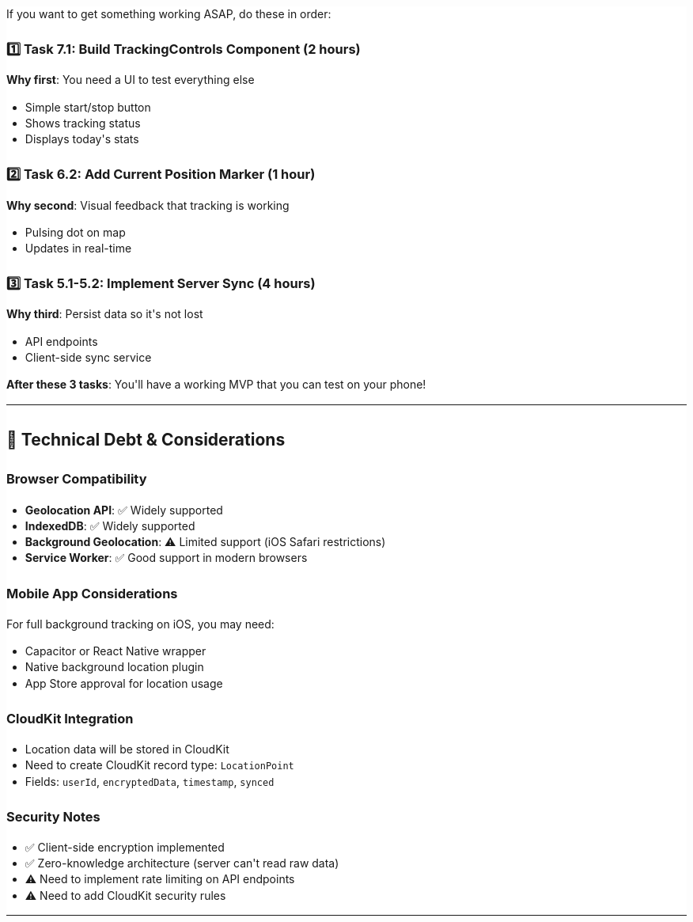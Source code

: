 If you want to get something working ASAP, do these in order:

### 1️⃣ Task 7.1: Build TrackingControls Component (2 hours)
**Why first**: You need a UI to test everything else
- Simple start/stop button
- Shows tracking status
- Displays today's stats

### 2️⃣ Task 6.2: Add Current Position Marker (1 hour)
**Why second**: Visual feedback that tracking is working
- Pulsing dot on map
- Updates in real-time

### 3️⃣ Task 5.1-5.2: Implement Server Sync (4 hours)
**Why third**: Persist data so it's not lost
- API endpoints
- Client-side sync service

**After these 3 tasks**: You'll have a working MVP that you can test on your phone!

---

## 🔧 Technical Debt & Considerations

### Browser Compatibility
- **Geolocation API**: ✅ Widely supported
- **IndexedDB**: ✅ Widely supported
- **Background Geolocation**: ⚠️ Limited support (iOS Safari restrictions)
- **Service Worker**: ✅ Good support in modern browsers

### Mobile App Considerations
For full background tracking on iOS, you may need:
- Capacitor or React Native wrapper
- Native background location plugin
- App Store approval for location usage

### CloudKit Integration
- Location data will be stored in CloudKit
- Need to create CloudKit record type: `LocationPoint`
- Fields: `userId`, `encryptedData`, `timestamp`, `synced`

### Security Notes
- ✅ Client-side encryption implemented
- ✅ Zero-knowledge architecture (server can't read raw data)
- ⚠️ Need to implement rate limiting on API endpoints
- ⚠️ Need to add CloudKit security rules

---

